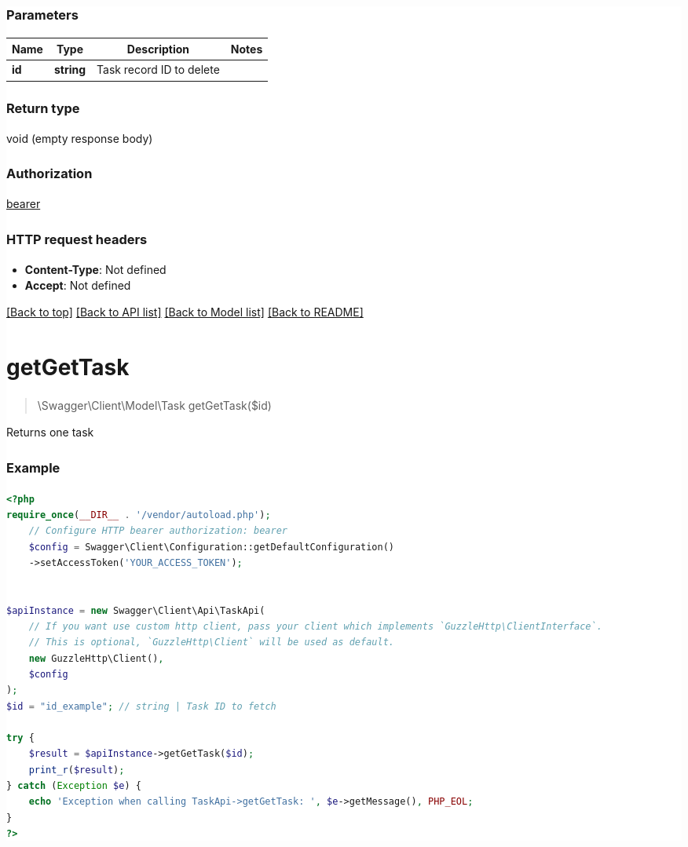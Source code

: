 ### Parameters

Name | Type | Description  | Notes
------------- | ------------- | ------------- | -------------
 **id** | **string**| Task record ID to delete |

### Return type

void (empty response body)

### Authorization

[bearer](../../README.md#bearer)

### HTTP request headers

 - **Content-Type**: Not defined
 - **Accept**: Not defined

[[Back to top]](#) [[Back to API list]](../../README.md#documentation-for-api-endpoints) [[Back to Model list]](../../README.md#documentation-for-models) [[Back to README]](../../README.md)

# **getGetTask**
> \Swagger\Client\Model\Task getGetTask($id)

Returns one task

### Example
```php
<?php
require_once(__DIR__ . '/vendor/autoload.php');
    // Configure HTTP bearer authorization: bearer
    $config = Swagger\Client\Configuration::getDefaultConfiguration()
    ->setAccessToken('YOUR_ACCESS_TOKEN');


$apiInstance = new Swagger\Client\Api\TaskApi(
    // If you want use custom http client, pass your client which implements `GuzzleHttp\ClientInterface`.
    // This is optional, `GuzzleHttp\Client` will be used as default.
    new GuzzleHttp\Client(),
    $config
);
$id = "id_example"; // string | Task ID to fetch

try {
    $result = $apiInstance->getGetTask($id);
    print_r($result);
} catch (Exception $e) {
    echo 'Exception when calling TaskApi->getGetTask: ', $e->getMessage(), PHP_EOL;
}
?>
```
